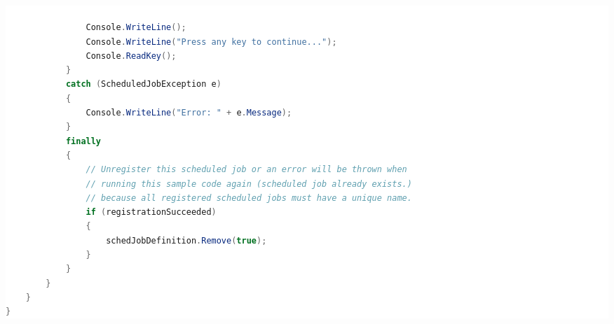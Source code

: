 ```csharp

                Console.WriteLine();
                Console.WriteLine("Press any key to continue...");
                Console.ReadKey();
            }
            catch (ScheduledJobException e)
            {
                Console.WriteLine("Error: " + e.Message);
            }
            finally
            {
                // Unregister this scheduled job or an error will be thrown when
                // running this sample code again (scheduled job already exists.)
                // because all registered scheduled jobs must have a unique name.
                if (registrationSucceeded)
                {
                    schedJobDefinition.Remove(true);
                }
            }
        }
    }
}

```

